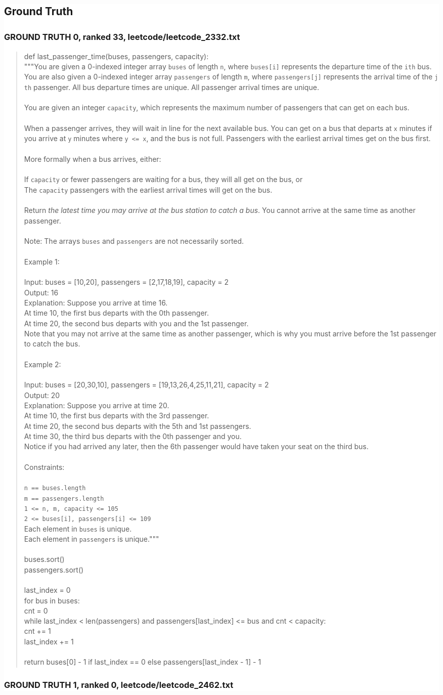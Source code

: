 
## Ground Truth

### GROUND TRUTH 0, ranked 33, leetcode/leetcode_2332.txt
> def last_passenger_time(buses, passengers, capacity):<br>    """You are given a 0-indexed integer array `buses` of length `n`, where `buses[i]` represents the departure time of the `ith` bus. You are also given a 0-indexed integer array `passengers` of length `m`, where `passengers[j]` represents the arrival time of the `jth` passenger. All bus departure times are unique. All passenger arrival times are unique.<br><br>You are given an integer `capacity`, which represents the maximum number of passengers that can get on each bus.<br><br>When a passenger arrives, they will wait in line for the next available bus. You can get on a bus that departs at `x` minutes if you arrive at `y` minutes where `y <= x`, and the bus is not full. Passengers with the earliest arrival times get on the bus first.<br><br>More formally when a bus arrives, either:<br><br>   If `capacity` or fewer passengers are waiting for a bus, they will all get on the bus, or<br>   The `capacity` passengers with the earliest arrival times will get on the bus.<br><br>Return _the latest time you may arrive at the bus station to catch a bus_. You cannot arrive at the same time as another passenger.<br><br>Note: The arrays `buses` and `passengers` are not necessarily sorted.<br><br>Example 1:<br><br>Input: buses = \[10,20\], passengers = \[2,17,18,19\], capacity = 2<br>Output: 16<br>Explanation: Suppose you arrive at time 16.<br>At time 10, the first bus departs with the 0th passenger. <br>At time 20, the second bus departs with you and the 1st passenger.<br>Note that you may not arrive at the same time as another passenger, which is why you must arrive before the 1st passenger to catch the bus.<br><br>Example 2:<br><br>Input: buses = \[20,30,10\], passengers = \[19,13,26,4,25,11,21\], capacity = 2<br>Output: 20<br>Explanation: Suppose you arrive at time 20.<br>At time 10, the first bus departs with the 3rd passenger. <br>At time 20, the second bus departs with the 5th and 1st passengers.<br>At time 30, the third bus departs with the 0th passenger and you.<br>Notice if you had arrived any later, then the 6th passenger would have taken your seat on the third bus.<br><br>Constraints:<br><br>   `n == buses.length`<br>   `m == passengers.length`<br>   `1 <= n, m, capacity <= 105`<br>   `2 <= buses[i], passengers[i] <= 109`<br>   Each element in `buses` is unique.<br>   Each element in `passengers` is unique."""<br><br>    buses.sort()<br>    passengers.sort()<br><br>    last_index = 0<br>    for bus in buses:<br>        cnt = 0<br>        while last_index < len(passengers) and passengers[last_index] <= bus and cnt < capacity:<br>            cnt += 1<br>            last_index += 1<br><br>    return buses[0] - 1 if last_index == 0 else passengers[last_index - 1] - 1

### GROUND TRUTH 1, ranked 0, leetcode/leetcode_2462.txt